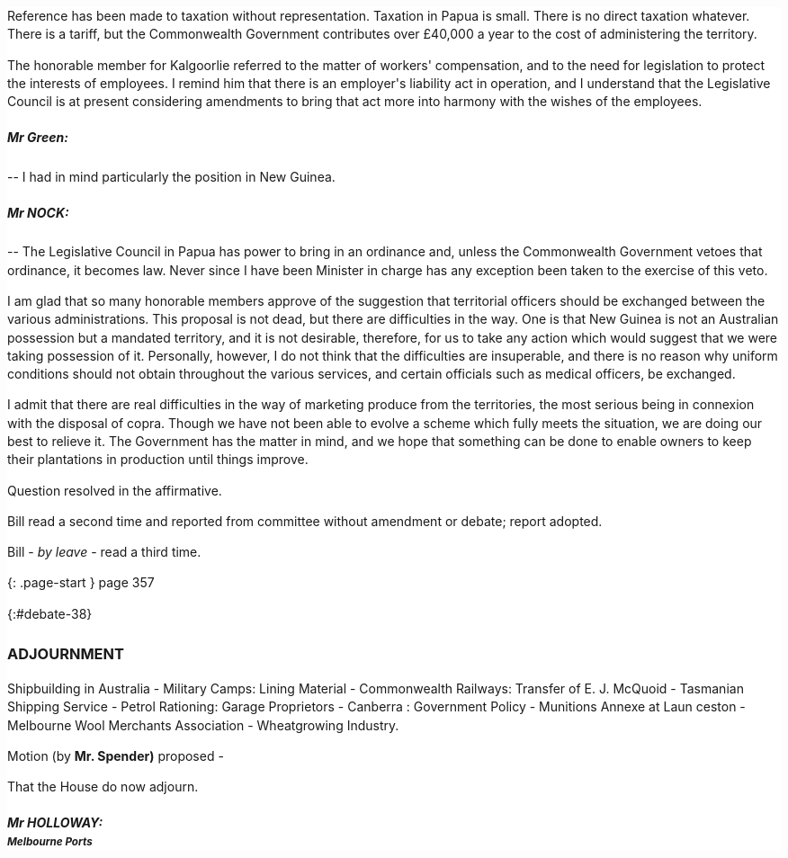 Reference has been made to taxation without representation. Taxation in Papua is small. There is no direct taxation whatever. There is a tariff, but the Commonwealth Government contributes over £40,000 a year to the cost of administering the territory. 

The honorable member for Kalgoorlie referred to the matter of workers' compensation, and to the need for legislation to protect the interests of employees. I remind him that there is an employer's liability act in operation, and I understand that the Legislative Council is at present considering amendments to bring that act more into harmony with the wishes of the employees. 

##### Mr Green:

-- I had in mind particularly the position in New Guinea. 

##### Mr NOCK:

-- The Legislative Council in Papua has power to bring in an ordinance and, unless the Commonwealth Government vetoes that ordinance, it becomes law. Never since I have been Minister in charge has any exception been taken to the exercise of this veto. 

I am glad that so many honorable members approve of the suggestion that territorial officers should be exchanged between the various administrations. This proposal is not dead, but there are difficulties in the way. One is that New Guinea is not an Australian possession but a mandated territory, and it is not desirable, therefore, for us to take any action which would suggest that we were taking possession of it. Personally, however, I do not think that the difficulties are insuperable, and there is no reason why uniform conditions should not obtain throughout the various services, and certain officials such as medical officers, be exchanged. 

I admit that there are real difficulties in the way of marketing produce from the territories, the most serious being in connexion with the disposal of copra. Though we have not been able to evolve a scheme which fully meets the situation, we are doing our best to relieve it. The Government has the matter in mind, and we hope that something can be done to enable owners to keep their plantations in production until things improve. 

Question resolved in the affirmative. 

Bill read a second time and reported from committee without amendment or debate; report adopted. 

Bill -  *by leave*  - read a third time. 

{: .page-start }
page 357

{:#debate-38}
### ADJOURNMENT

Shipbuilding in Australia - Military Camps: Lining Material - Commonwealth Railways: Transfer of E. J. McQuoid - Tasmanian Shipping Service - Petrol Rationing: Garage Proprietors - Canberra : Government Policy - Munitions Annexe at Laun ceston - Melbourne Wool Merchants Association - Wheatgrowing Industry. 

Motion (by  **Mr. Spender)**  proposed - 

That the House do now adjourn. 

##### Mr HOLLOWAY:<br><small class="text-muted">Melbourne Ports</small>
